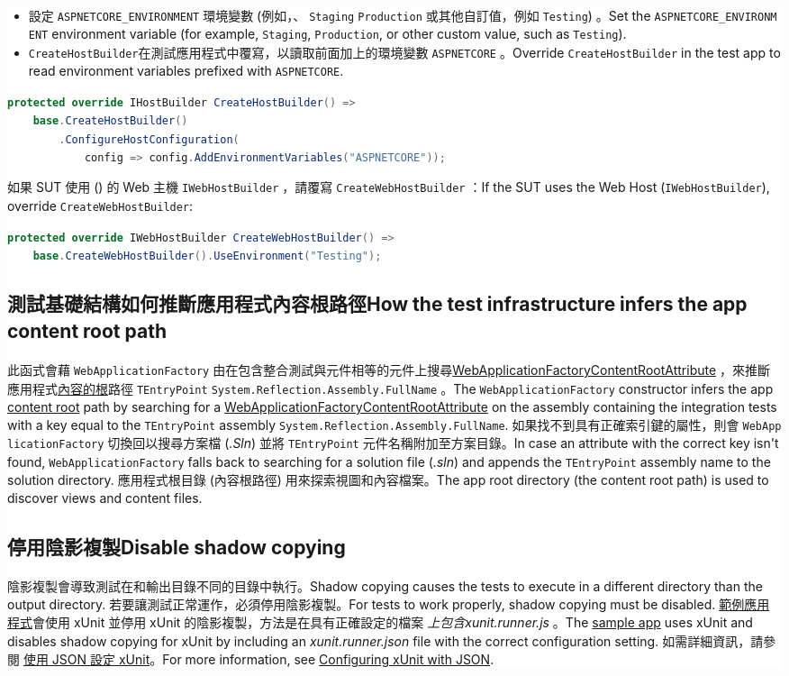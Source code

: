 * <span data-ttu-id="86b57-295">設定 `ASPNETCORE_ENVIRONMENT` 環境變數 (例如，、 `Staging` `Production` 或其他自訂值，例如 `Testing`) 。</span><span class="sxs-lookup"><span data-stu-id="86b57-295">Set the `ASPNETCORE_ENVIRONMENT` environment variable (for example, `Staging`, `Production`, or other custom value, such as `Testing`).</span></span>
* <span data-ttu-id="86b57-296">`CreateHostBuilder`在測試應用程式中覆寫，以讀取前面加上的環境變數 `ASPNETCORE` 。</span><span class="sxs-lookup"><span data-stu-id="86b57-296">Override `CreateHostBuilder` in the test app to read environment variables prefixed with `ASPNETCORE`.</span></span>

```csharp
protected override IHostBuilder CreateHostBuilder() =>
    base.CreateHostBuilder()
        .ConfigureHostConfiguration(
            config => config.AddEnvironmentVariables("ASPNETCORE"));
```

<span data-ttu-id="86b57-297">如果 SUT 使用 () 的 Web 主機 `IWebHostBuilder` ，請覆寫 `CreateWebHostBuilder` ：</span><span class="sxs-lookup"><span data-stu-id="86b57-297">If the SUT uses the Web Host (`IWebHostBuilder`), override `CreateWebHostBuilder`:</span></span>

```csharp
protected override IWebHostBuilder CreateWebHostBuilder() =>
    base.CreateWebHostBuilder().UseEnvironment("Testing");
```

## <a name="how-the-test-infrastructure-infers-the-app-content-root-path"></a><span data-ttu-id="86b57-298">測試基礎結構如何推斷應用程式內容根路徑</span><span class="sxs-lookup"><span data-stu-id="86b57-298">How the test infrastructure infers the app content root path</span></span>

<span data-ttu-id="86b57-299">此函式會藉 `WebApplicationFactory` 由在包含整合測試與元件相等的元件上搜尋[WebApplicationFactoryContentRootAttribute](/dotnet/api/microsoft.aspnetcore.mvc.testing.webapplicationfactorycontentrootattribute) ，來推斷應用程式[內容的根](xref:fundamentals/index#content-root)路徑 `TEntryPoint` `System.Reflection.Assembly.FullName` 。</span><span class="sxs-lookup"><span data-stu-id="86b57-299">The `WebApplicationFactory` constructor infers the app [content root](xref:fundamentals/index#content-root) path by searching for a [WebApplicationFactoryContentRootAttribute](/dotnet/api/microsoft.aspnetcore.mvc.testing.webapplicationfactorycontentrootattribute) on the assembly containing the integration tests with a key equal to the `TEntryPoint` assembly `System.Reflection.Assembly.FullName`.</span></span> <span data-ttu-id="86b57-300">如果找不到具有正確索引鍵的屬性，則會 `WebApplicationFactory` 切換回以搜尋方案檔 (*.Sln*) 並將 `TEntryPoint` 元件名稱附加至方案目錄。</span><span class="sxs-lookup"><span data-stu-id="86b57-300">In case an attribute with the correct key isn't found, `WebApplicationFactory` falls back to searching for a solution file (*.sln*) and appends the `TEntryPoint` assembly name to the solution directory.</span></span> <span data-ttu-id="86b57-301">應用程式根目錄 (內容根路徑) 用來探索視圖和內容檔案。</span><span class="sxs-lookup"><span data-stu-id="86b57-301">The app root directory (the content root path) is used to discover views and content files.</span></span>

## <a name="disable-shadow-copying"></a><span data-ttu-id="86b57-302">停用陰影複製</span><span class="sxs-lookup"><span data-stu-id="86b57-302">Disable shadow copying</span></span>

<span data-ttu-id="86b57-303">陰影複製會導致測試在和輸出目錄不同的目錄中執行。</span><span class="sxs-lookup"><span data-stu-id="86b57-303">Shadow copying causes the tests to execute in a different directory than the output directory.</span></span> <span data-ttu-id="86b57-304">若要讓測試正常運作，必須停用陰影複製。</span><span class="sxs-lookup"><span data-stu-id="86b57-304">For tests to work properly, shadow copying must be disabled.</span></span> <span data-ttu-id="86b57-305">[範例應用程式](https://github.com/dotnet/AspNetCore.Docs/tree/master/aspnetcore/test/integration-tests/samples)會使用 xUnit 並停用 xUnit 的陰影複製，方法是在具有正確設定的檔案 *上包含xunit.runner.js* 。</span><span class="sxs-lookup"><span data-stu-id="86b57-305">The [sample app](https://github.com/dotnet/AspNetCore.Docs/tree/master/aspnetcore/test/integration-tests/samples) uses xUnit and disables shadow copying for xUnit by including an *xunit.runner.json* file with the correct configuration setting.</span></span> <span data-ttu-id="86b57-306">如需詳細資訊，請參閱 [使用 JSON 設定 xUnit](https://xunit.github.io/docs/configuring-with-json.html)。</span><span class="sxs-lookup"><span data-stu-id="86b57-306">For more information, see [Configuring xUnit with JSON](https://xunit.github.io/docs/configuring-with-json.html).</span></span>
